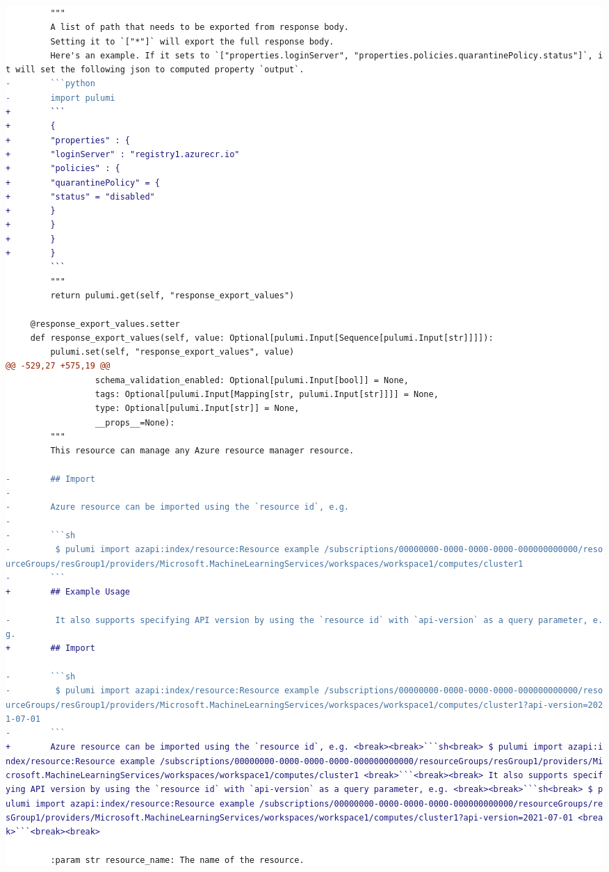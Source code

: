```diff
         """
         A list of path that needs to be exported from response body.
         Setting it to `["*"]` will export the full response body.
         Here's an example. If it sets to `["properties.loginServer", "properties.policies.quarantinePolicy.status"]`, it will set the following json to computed property `output`.
-        ```python
-        import pulumi
+        ```
+        {
+        "properties" : {
+        "loginServer" : "registry1.azurecr.io"
+        "policies" : {
+        "quarantinePolicy" = {
+        "status" = "disabled"
+        }
+        }
+        }
+        }
         ```
         """
         return pulumi.get(self, "response_export_values")
 
     @response_export_values.setter
     def response_export_values(self, value: Optional[pulumi.Input[Sequence[pulumi.Input[str]]]]):
         pulumi.set(self, "response_export_values", value)
@@ -529,27 +575,19 @@
                  schema_validation_enabled: Optional[pulumi.Input[bool]] = None,
                  tags: Optional[pulumi.Input[Mapping[str, pulumi.Input[str]]]] = None,
                  type: Optional[pulumi.Input[str]] = None,
                  __props__=None):
         """
         This resource can manage any Azure resource manager resource.
 
-        ## Import
-
-        Azure resource can be imported using the `resource id`, e.g.
-
-        ```sh
-         $ pulumi import azapi:index/resource:Resource example /subscriptions/00000000-0000-0000-0000-000000000000/resourceGroups/resGroup1/providers/Microsoft.MachineLearningServices/workspaces/workspace1/computes/cluster1
-        ```
+        ## Example Usage
 
-         It also supports specifying API version by using the `resource id` with `api-version` as a query parameter, e.g.
+        ## Import
 
-        ```sh
-         $ pulumi import azapi:index/resource:Resource example /subscriptions/00000000-0000-0000-0000-000000000000/resourceGroups/resGroup1/providers/Microsoft.MachineLearningServices/workspaces/workspace1/computes/cluster1?api-version=2021-07-01
-        ```
+        Azure resource can be imported using the `resource id`, e.g. <break><break>```sh<break> $ pulumi import azapi:index/resource:Resource example /subscriptions/00000000-0000-0000-0000-000000000000/resourceGroups/resGroup1/providers/Microsoft.MachineLearningServices/workspaces/workspace1/computes/cluster1 <break>```<break><break> It also supports specifying API version by using the `resource id` with `api-version` as a query parameter, e.g. <break><break>```sh<break> $ pulumi import azapi:index/resource:Resource example /subscriptions/00000000-0000-0000-0000-000000000000/resourceGroups/resGroup1/providers/Microsoft.MachineLearningServices/workspaces/workspace1/computes/cluster1?api-version=2021-07-01 <break>```<break><break>
 
         :param str resource_name: The name of the resource.
```